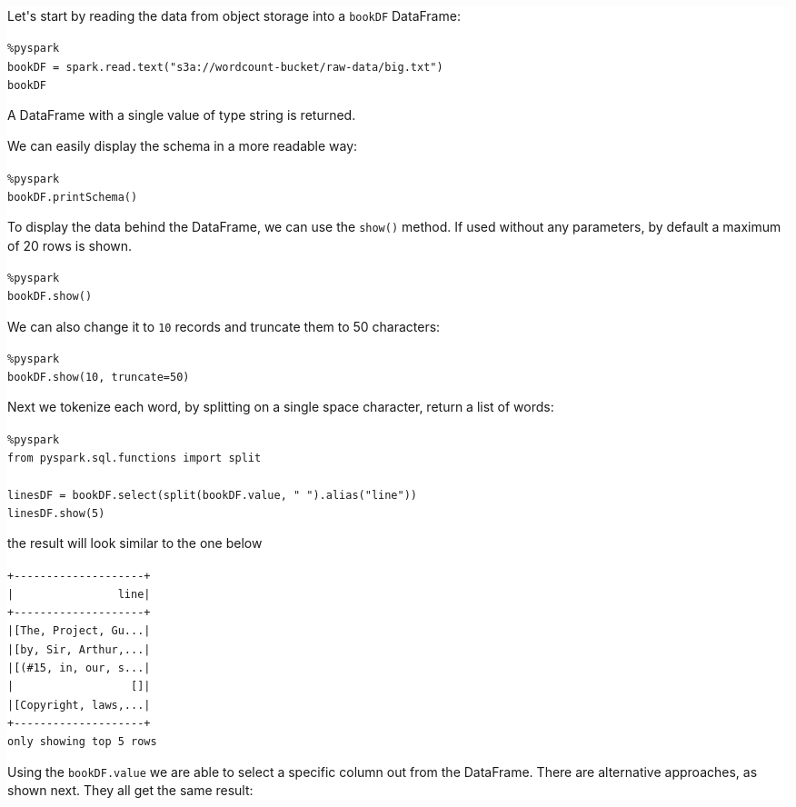 Let's start by reading the data from object storage into a `bookDF` DataFrame:

```
%pyspark
bookDF = spark.read.text("s3a://wordcount-bucket/raw-data/big.txt")
bookDF
```

A DataFrame with a single value of type string is returned.

We can easily display the schema in a more readable way:

```
%pyspark
bookDF.printSchema()
```

To display the data behind the DataFrame, we can use the `show()` method. If used without any parameters, by default a maximum of 20 rows is shown. 

```
%pyspark
bookDF.show()
```

We can also change it to `10` records and truncate them to 50 characters:

```
%pyspark
bookDF.show(10, truncate=50)
```

Next we tokenize each word, by splitting on a single space character, return a list of words:

```
%pyspark
from pyspark.sql.functions import split

linesDF = bookDF.select(split(bookDF.value, " ").alias("line"))
linesDF.show(5)
```

the result will look similar to the one below

```
+--------------------+
|                line|
+--------------------+
|[The, Project, Gu...|
|[by, Sir, Arthur,...|
|[(#15, in, our, s...|
|                  []|
|[Copyright, laws,...|
+--------------------+
only showing top 5 rows
```

Using the `bookDF.value` we are able to select a specific column out from the DataFrame. There are alternative approaches, as shown next. They all get the same result:
